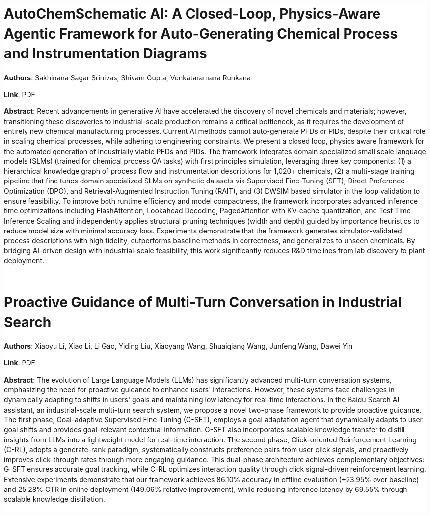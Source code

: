 # AutoChemSchematic AI: A Closed-Loop, Physics-Aware Agentic Framework for Auto-Generating Chemical Process and Instrumentation Diagrams 

**Authors**: Sakhinana Sagar Srinivas, Shivam Gupta, Venkataramana Runkana  

**Link**: [PDF](https://arxiv.org/pdf/2505.24584)  

**Abstract**: Recent advancements in generative AI have accelerated the discovery of novel chemicals and materials; however, transitioning these discoveries to industrial-scale production remains a critical bottleneck, as it requires the development of entirely new chemical manufacturing processes. Current AI methods cannot auto-generate PFDs or PIDs, despite their critical role in scaling chemical processes, while adhering to engineering constraints. We present a closed loop, physics aware framework for the automated generation of industrially viable PFDs and PIDs. The framework integrates domain specialized small scale language models (SLMs) (trained for chemical process QA tasks) with first principles simulation, leveraging three key components: (1) a hierarchical knowledge graph of process flow and instrumentation descriptions for 1,020+ chemicals, (2) a multi-stage training pipeline that fine tunes domain specialized SLMs on synthetic datasets via Supervised Fine-Tuning (SFT), Direct Preference Optimization (DPO), and Retrieval-Augmented Instruction Tuning (RAIT), and (3) DWSIM based simulator in the loop validation to ensure feasibility. To improve both runtime efficiency and model compactness, the framework incorporates advanced inference time optimizations including FlashAttention, Lookahead Decoding, PagedAttention with KV-cache quantization, and Test Time Inference Scaling and independently applies structural pruning techniques (width and depth) guided by importance heuristics to reduce model size with minimal accuracy loss. Experiments demonstrate that the framework generates simulator-validated process descriptions with high fidelity, outperforms baseline methods in correctness, and generalizes to unseen chemicals. By bridging AI-driven design with industrial-scale feasibility, this work significantly reduces R&D timelines from lab discovery to plant deployment. 

---
# Proactive Guidance of Multi-Turn Conversation in Industrial Search 

**Authors**: Xiaoyu Li, Xiao Li, Li Gao, Yiding Liu, Xiaoyang Wang, Shuaiqiang Wang, Junfeng Wang, Dawei Yin  

**Link**: [PDF](https://arxiv.org/pdf/2505.24251)  

**Abstract**: The evolution of Large Language Models (LLMs) has significantly advanced multi-turn conversation systems, emphasizing the need for proactive guidance to enhance users' interactions. However, these systems face challenges in dynamically adapting to shifts in users' goals and maintaining low latency for real-time interactions. In the Baidu Search AI assistant, an industrial-scale multi-turn search system, we propose a novel two-phase framework to provide proactive guidance. The first phase, Goal-adaptive Supervised Fine-Tuning (G-SFT), employs a goal adaptation agent that dynamically adapts to user goal shifts and provides goal-relevant contextual information. G-SFT also incorporates scalable knowledge transfer to distill insights from LLMs into a lightweight model for real-time interaction. The second phase, Click-oriented Reinforcement Learning (C-RL), adopts a generate-rank paradigm, systematically constructs preference pairs from user click signals, and proactively improves click-through rates through more engaging guidance. This dual-phase architecture achieves complementary objectives: G-SFT ensures accurate goal tracking, while C-RL optimizes interaction quality through click signal-driven reinforcement learning. Extensive experiments demonstrate that our framework achieves 86.10% accuracy in offline evaluation (+23.95% over baseline) and 25.28% CTR in online deployment (149.06% relative improvement), while reducing inference latency by 69.55% through scalable knowledge distillation. 

---